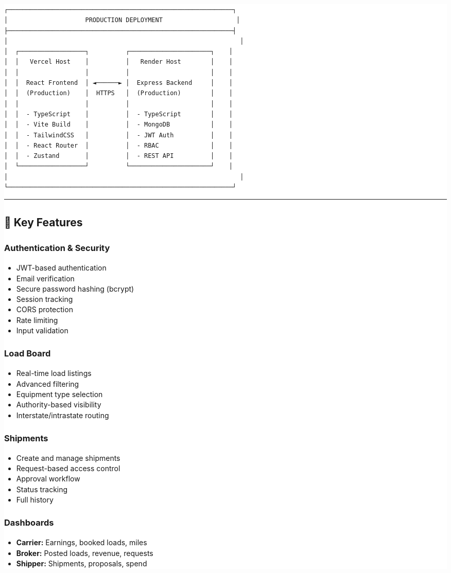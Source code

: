 ```
┌─────────────────────────────────────────────────────────────┐
│                     PRODUCTION DEPLOYMENT                    │
├─────────────────────────────────────────────────────────────┤
│                                                               │
│  ┌──────────────────┐          ┌──────────────────────┐    │
│  │   Vercel Host    │          │   Render Host        │    │
│  │                  │          │                      │    │
│  │  React Frontend  │ ◄──────► │  Express Backend     │    │
│  │  (Production)    │  HTTPS   │  (Production)        │    │
│  │                  │          │                      │    │
│  │  - TypeScript    │          │  - TypeScript        │    │
│  │  - Vite Build    │          │  - MongoDB           │    │
│  │  - TailwindCSS   │          │  - JWT Auth          │    │
│  │  - React Router  │          │  - RBAC              │    │
│  │  - Zustand       │          │  - REST API          │    │
│  └──────────────────┘          └──────────────────────┘    │
│                                                               │
└─────────────────────────────────────────────────────────────┘
```

---

## 🔑 Key Features

### Authentication & Security
- JWT-based authentication
- Email verification
- Secure password hashing (bcrypt)
- Session tracking
- CORS protection
- Rate limiting
- Input validation

### Load Board
- Real-time load listings
- Advanced filtering
- Equipment type selection
- Authority-based visibility
- Interstate/intrastate routing

### Shipments
- Create and manage shipments
- Request-based access control
- Approval workflow
- Status tracking
- Full history

### Dashboards
- **Carrier:** Earnings, booked loads, miles
- **Broker:** Posted loads, revenue, requests
- **Shipper:** Shipments, proposals, spend
